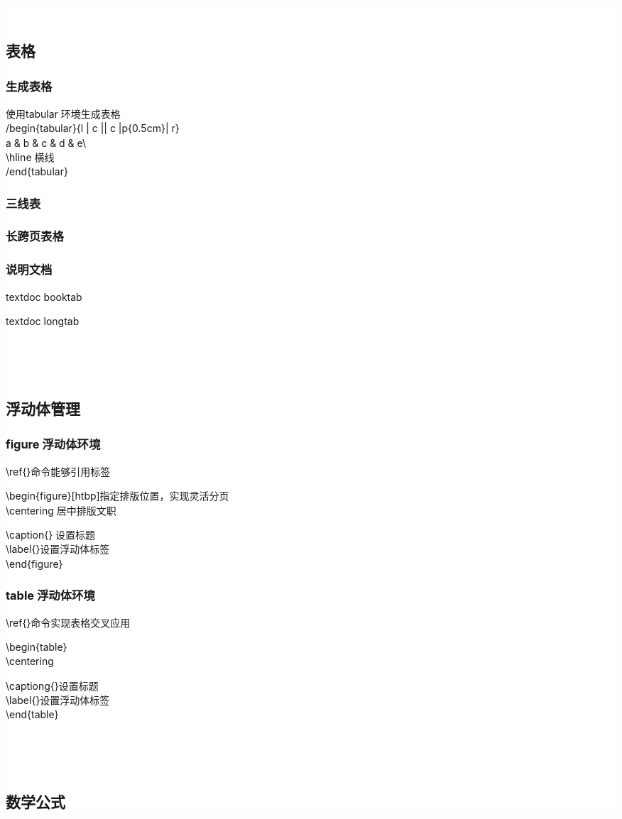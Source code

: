 ‍

## 表格

### 生成表格

使用tabular 环境生成表格  
/begin{tabular}{l | c || c |p{0.5cm}| r}  
a & b & c & d & e\\  
\hline 横线  
/end{tabular}

### 三线表

### 长跨页表格

### 说明文档

textdoc booktab

textdoc longtab

‍

‍

## 浮动体管理

### figure 浮动体环境

\ref{}命令能够引用标签

\begin{figure}[htbp]指定排版位置，实现灵活分页  
\centering 居中排版文职

\caption{} 设置标题  
\label{}设置浮动体标签  
\end{figure}

### table 浮动体环境

\ref{}命令实现表格交叉应用

\begin{table}  
\centering

\captiong{}设置标题  
\label{}设置浮动体标签  
\end{table}

‍

‍

## 数学公式
